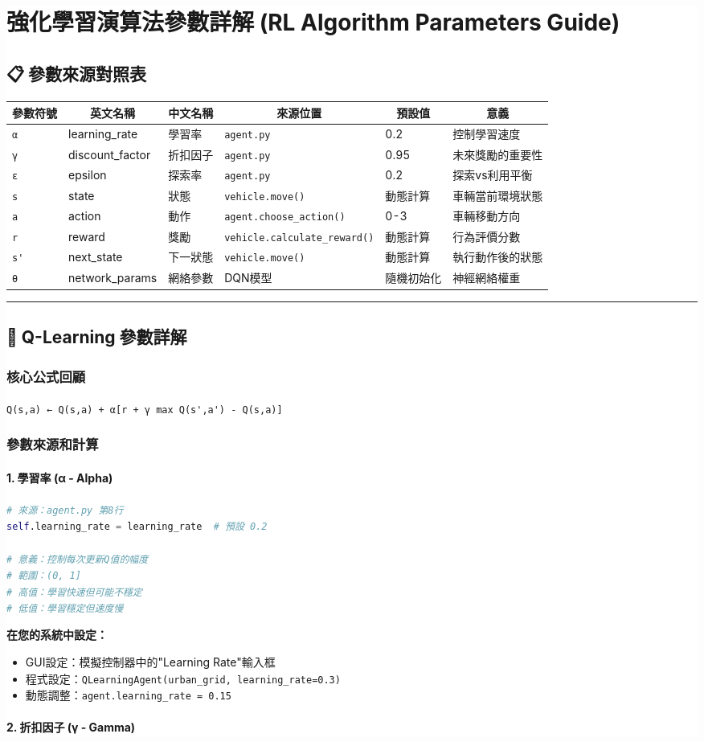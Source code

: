 # 強化學習演算法參數詳解 (RL Algorithm Parameters Guide)

## 📋 參數來源對照表

| 參數符號 | 英文名稱 | 中文名稱 | 來源位置 | 預設值 | 意義 |
|---------|---------|---------|----------|--------|------|
| `α` | learning_rate | 學習率 | `agent.py` | 0.2 | 控制學習速度 |
| `γ` | discount_factor | 折扣因子 | `agent.py` | 0.95 | 未來獎勵的重要性 |
| `ε` | epsilon | 探索率 | `agent.py` | 0.2 | 探索vs利用平衡 |
| `s` | state | 狀態 | `vehicle.move()` | 動態計算 | 車輛當前環境狀態 |
| `a` | action | 動作 | `agent.choose_action()` | 0-3 | 車輛移動方向 |
| `r` | reward | 獎勵 | `vehicle.calculate_reward()` | 動態計算 | 行為評價分數 |
| `s'` | next_state | 下一狀態 | `vehicle.move()` | 動態計算 | 執行動作後的狀態 |
| `θ` | network_params | 網絡參數 | DQN模型 | 隨機初始化 | 神經網絡權重 |

---

## 🎯 **Q-Learning 參數詳解**

### 核心公式回顧

```
Q(s,a) ← Q(s,a) + α[r + γ max Q(s',a') - Q(s,a)]
```

### 參數來源和計算

#### 1. **學習率 (α - Alpha)**

```python
# 來源：agent.py 第8行
self.learning_rate = learning_rate  # 預設 0.2

# 意義：控制每次更新Q值的幅度
# 範圍：(0, 1]
# 高值：學習快速但可能不穩定
# 低值：學習穩定但速度慢
```

**在您的系統中設定：**

- GUI設定：模擬控制器中的"Learning Rate"輸入框
- 程式設定：`QLearningAgent(urban_grid, learning_rate=0.3)`
- 動態調整：`agent.learning_rate = 0.15`

#### 2. **折扣因子 (γ - Gamma)**
